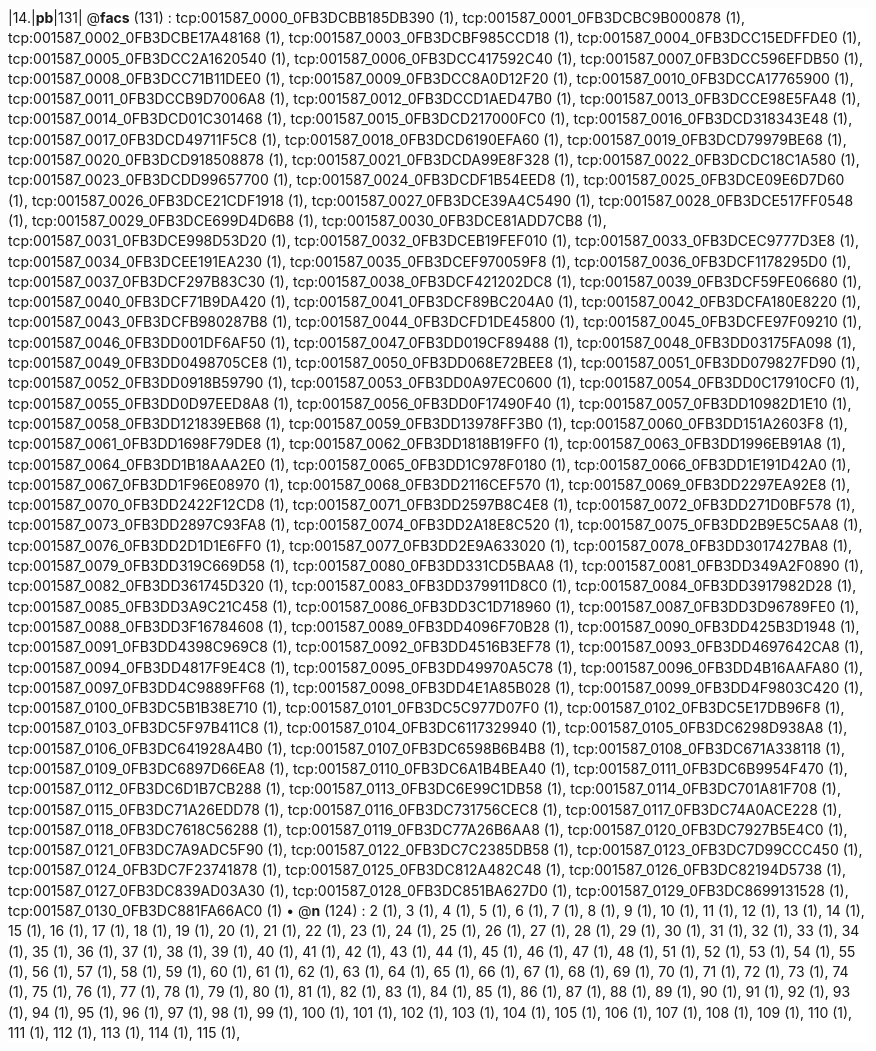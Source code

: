 |14.|__pb__|131| @__facs__ (131) : tcp:001587_0000_0FB3DCBB185DB390 (1), tcp:001587_0001_0FB3DCBC9B000878 (1), tcp:001587_0002_0FB3DCBE17A48168 (1), tcp:001587_0003_0FB3DCBF985CCD18 (1), tcp:001587_0004_0FB3DCC15EDFFDE0 (1), tcp:001587_0005_0FB3DCC2A1620540 (1), tcp:001587_0006_0FB3DCC417592C40 (1), tcp:001587_0007_0FB3DCC596EFDB50 (1), tcp:001587_0008_0FB3DCC71B11DEE0 (1), tcp:001587_0009_0FB3DCC8A0D12F20 (1), tcp:001587_0010_0FB3DCCA17765900 (1), tcp:001587_0011_0FB3DCCB9D7006A8 (1), tcp:001587_0012_0FB3DCCD1AED47B0 (1), tcp:001587_0013_0FB3DCCE98E5FA48 (1), tcp:001587_0014_0FB3DCD01C301468 (1), tcp:001587_0015_0FB3DCD217000FC0 (1), tcp:001587_0016_0FB3DCD318343E48 (1), tcp:001587_0017_0FB3DCD49711F5C8 (1), tcp:001587_0018_0FB3DCD6190EFA60 (1), tcp:001587_0019_0FB3DCD79979BE68 (1), tcp:001587_0020_0FB3DCD918508878 (1), tcp:001587_0021_0FB3DCDA99E8F328 (1), tcp:001587_0022_0FB3DCDC18C1A580 (1), tcp:001587_0023_0FB3DCDD99657700 (1), tcp:001587_0024_0FB3DCDF1B54EED8 (1), tcp:001587_0025_0FB3DCE09E6D7D60 (1), tcp:001587_0026_0FB3DCE21CDF1918 (1), tcp:001587_0027_0FB3DCE39A4C5490 (1), tcp:001587_0028_0FB3DCE517FF0548 (1), tcp:001587_0029_0FB3DCE699D4D6B8 (1), tcp:001587_0030_0FB3DCE81ADD7CB8 (1), tcp:001587_0031_0FB3DCE998D53D20 (1), tcp:001587_0032_0FB3DCEB19FEF010 (1), tcp:001587_0033_0FB3DCEC9777D3E8 (1), tcp:001587_0034_0FB3DCEE191EA230 (1), tcp:001587_0035_0FB3DCEF970059F8 (1), tcp:001587_0036_0FB3DCF1178295D0 (1), tcp:001587_0037_0FB3DCF297B83C30 (1), tcp:001587_0038_0FB3DCF421202DC8 (1), tcp:001587_0039_0FB3DCF59FE06680 (1), tcp:001587_0040_0FB3DCF71B9DA420 (1), tcp:001587_0041_0FB3DCF89BC204A0 (1), tcp:001587_0042_0FB3DCFA180E8220 (1), tcp:001587_0043_0FB3DCFB980287B8 (1), tcp:001587_0044_0FB3DCFD1DE45800 (1), tcp:001587_0045_0FB3DCFE97F09210 (1), tcp:001587_0046_0FB3DD001DF6AF50 (1), tcp:001587_0047_0FB3DD019CF89488 (1), tcp:001587_0048_0FB3DD03175FA098 (1), tcp:001587_0049_0FB3DD0498705CE8 (1), tcp:001587_0050_0FB3DD068E72BEE8 (1), tcp:001587_0051_0FB3DD079827FD90 (1), tcp:001587_0052_0FB3DD0918B59790 (1), tcp:001587_0053_0FB3DD0A97EC0600 (1), tcp:001587_0054_0FB3DD0C17910CF0 (1), tcp:001587_0055_0FB3DD0D97EED8A8 (1), tcp:001587_0056_0FB3DD0F17490F40 (1), tcp:001587_0057_0FB3DD10982D1E10 (1), tcp:001587_0058_0FB3DD121839EB68 (1), tcp:001587_0059_0FB3DD13978FF3B0 (1), tcp:001587_0060_0FB3DD151A2603F8 (1), tcp:001587_0061_0FB3DD1698F79DE8 (1), tcp:001587_0062_0FB3DD1818B19FF0 (1), tcp:001587_0063_0FB3DD1996EB91A8 (1), tcp:001587_0064_0FB3DD1B18AAA2E0 (1), tcp:001587_0065_0FB3DD1C978F0180 (1), tcp:001587_0066_0FB3DD1E191D42A0 (1), tcp:001587_0067_0FB3DD1F96E08970 (1), tcp:001587_0068_0FB3DD2116CEF570 (1), tcp:001587_0069_0FB3DD2297EA92E8 (1), tcp:001587_0070_0FB3DD2422F12CD8 (1), tcp:001587_0071_0FB3DD2597B8C4E8 (1), tcp:001587_0072_0FB3DD271D0BF578 (1), tcp:001587_0073_0FB3DD2897C93FA8 (1), tcp:001587_0074_0FB3DD2A18E8C520 (1), tcp:001587_0075_0FB3DD2B9E5C5AA8 (1), tcp:001587_0076_0FB3DD2D1D1E6FF0 (1), tcp:001587_0077_0FB3DD2E9A633020 (1), tcp:001587_0078_0FB3DD3017427BA8 (1), tcp:001587_0079_0FB3DD319C669D58 (1), tcp:001587_0080_0FB3DD331CD5BAA8 (1), tcp:001587_0081_0FB3DD349A2F0890 (1), tcp:001587_0082_0FB3DD361745D320 (1), tcp:001587_0083_0FB3DD379911D8C0 (1), tcp:001587_0084_0FB3DD3917982D28 (1), tcp:001587_0085_0FB3DD3A9C21C458 (1), tcp:001587_0086_0FB3DD3C1D718960 (1), tcp:001587_0087_0FB3DD3D96789FE0 (1), tcp:001587_0088_0FB3DD3F16784608 (1), tcp:001587_0089_0FB3DD4096F70B28 (1), tcp:001587_0090_0FB3DD425B3D1948 (1), tcp:001587_0091_0FB3DD4398C969C8 (1), tcp:001587_0092_0FB3DD4516B3EF78 (1), tcp:001587_0093_0FB3DD4697642CA8 (1), tcp:001587_0094_0FB3DD4817F9E4C8 (1), tcp:001587_0095_0FB3DD49970A5C78 (1), tcp:001587_0096_0FB3DD4B16AAFA80 (1), tcp:001587_0097_0FB3DD4C9889FF68 (1), tcp:001587_0098_0FB3DD4E1A85B028 (1), tcp:001587_0099_0FB3DD4F9803C420 (1), tcp:001587_0100_0FB3DC5B1B38E710 (1), tcp:001587_0101_0FB3DC5C977D07F0 (1), tcp:001587_0102_0FB3DC5E17DB96F8 (1), tcp:001587_0103_0FB3DC5F97B411C8 (1), tcp:001587_0104_0FB3DC6117329940 (1), tcp:001587_0105_0FB3DC6298D938A8 (1), tcp:001587_0106_0FB3DC641928A4B0 (1), tcp:001587_0107_0FB3DC6598B6B4B8 (1), tcp:001587_0108_0FB3DC671A338118 (1), tcp:001587_0109_0FB3DC6897D66EA8 (1), tcp:001587_0110_0FB3DC6A1B4BEA40 (1), tcp:001587_0111_0FB3DC6B9954F470 (1), tcp:001587_0112_0FB3DC6D1B7CB288 (1), tcp:001587_0113_0FB3DC6E99C1DB58 (1), tcp:001587_0114_0FB3DC701A81F708 (1), tcp:001587_0115_0FB3DC71A26EDD78 (1), tcp:001587_0116_0FB3DC731756CEC8 (1), tcp:001587_0117_0FB3DC74A0ACE228 (1), tcp:001587_0118_0FB3DC7618C56288 (1), tcp:001587_0119_0FB3DC77A26B6AA8 (1), tcp:001587_0120_0FB3DC7927B5E4C0 (1), tcp:001587_0121_0FB3DC7A9ADC5F90 (1), tcp:001587_0122_0FB3DC7C2385DB58 (1), tcp:001587_0123_0FB3DC7D99CCC450 (1), tcp:001587_0124_0FB3DC7F23741878 (1), tcp:001587_0125_0FB3DC812A482C48 (1), tcp:001587_0126_0FB3DC82194D5738 (1), tcp:001587_0127_0FB3DC839AD03A30 (1), tcp:001587_0128_0FB3DC851BA627D0 (1), tcp:001587_0129_0FB3DC8699131528 (1), tcp:001587_0130_0FB3DC881FA66AC0 (1)  •  @__n__ (124) : 2 (1), 3 (1), 4 (1), 5 (1), 6 (1), 7 (1), 8 (1), 9 (1), 10 (1), 11 (1), 12 (1), 13 (1), 14 (1), 15 (1), 16 (1), 17 (1), 18 (1), 19 (1), 20 (1), 21 (1), 22 (1), 23 (1), 24 (1), 25 (1), 26 (1), 27 (1), 28 (1), 29 (1), 30 (1), 31 (1), 32 (1), 33 (1), 34 (1), 35 (1), 36 (1), 37 (1), 38 (1), 39 (1), 40 (1), 41 (1), 42 (1), 43 (1), 44 (1), 45 (1), 46 (1), 47 (1), 48 (1), 51 (1), 52 (1), 53 (1), 54 (1), 55 (1), 56 (1), 57 (1), 58 (1), 59 (1), 60 (1), 61 (1), 62 (1), 63 (1), 64 (1), 65 (1), 66 (1), 67 (1), 68 (1), 69 (1), 70 (1), 71 (1), 72 (1), 73 (1), 74 (1), 75 (1), 76 (1), 77 (1), 78 (1), 79 (1), 80 (1), 81 (1), 82 (1), 83 (1), 84 (1), 85 (1), 86 (1), 87 (1), 88 (1), 89 (1), 90 (1), 91 (1), 92 (1), 93 (1), 94 (1), 95 (1), 96 (1), 97 (1), 98 (1), 99 (1), 100 (1), 101 (1), 102 (1), 103 (1), 104 (1), 105 (1), 106 (1), 107 (1), 108 (1), 109 (1), 110 (1), 111 (1), 112 (1), 113 (1), 114 (1), 115 (1),